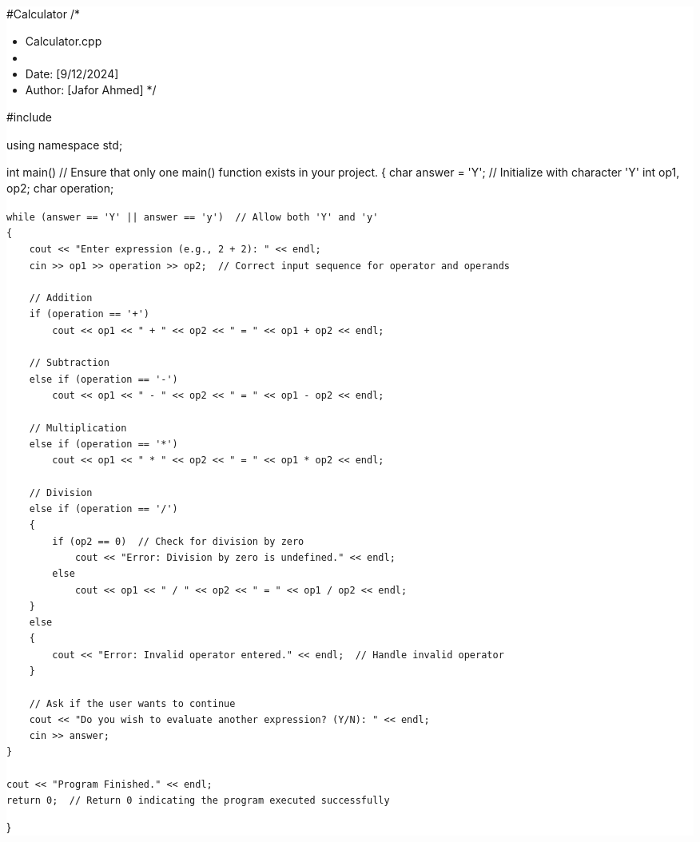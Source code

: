 #Calculator
/*
 * Calculator.cpp
 *
 *  Date: [9/12/2024]
 *  Author: [Jafor Ahmed]
 */

#include <iostream>

using namespace std;

int main()  // Ensure that only one main() function exists in your project.
{
    char answer = 'Y';  // Initialize with character 'Y'
    int op1, op2;
    char operation;

    while (answer == 'Y' || answer == 'y')  // Allow both 'Y' and 'y'
    {
        cout << "Enter expression (e.g., 2 + 2): " << endl;
        cin >> op1 >> operation >> op2;  // Correct input sequence for operator and operands

        // Addition
        if (operation == '+')
            cout << op1 << " + " << op2 << " = " << op1 + op2 << endl;

        // Subtraction
        else if (operation == '-')
            cout << op1 << " - " << op2 << " = " << op1 - op2 << endl;

        // Multiplication
        else if (operation == '*')
            cout << op1 << " * " << op2 << " = " << op1 * op2 << endl;

        // Division
        else if (operation == '/')
        {
            if (op2 == 0)  // Check for division by zero
                cout << "Error: Division by zero is undefined." << endl;
            else
                cout << op1 << " / " << op2 << " = " << op1 / op2 << endl;
        }
        else
        {
            cout << "Error: Invalid operator entered." << endl;  // Handle invalid operator
        }

        // Ask if the user wants to continue
        cout << "Do you wish to evaluate another expression? (Y/N): " << endl;
        cin >> answer;
    }

    cout << "Program Finished." << endl;
    return 0;  // Return 0 indicating the program executed successfully
}
